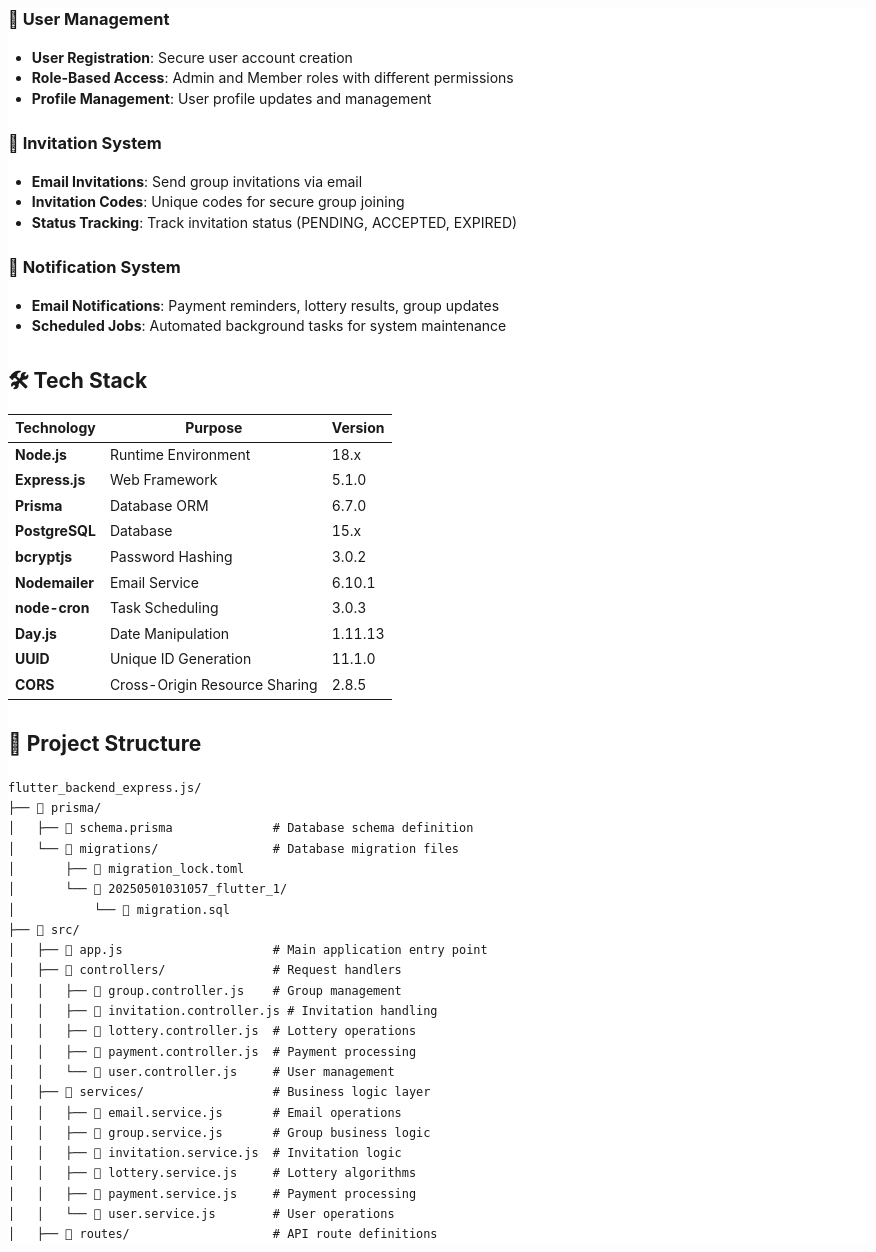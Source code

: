 ### 👥 **User Management**
- **User Registration**: Secure user account creation
- **Role-Based Access**: Admin and Member roles with different permissions
- **Profile Management**: User profile updates and management

### 📧 **Invitation System**
- **Email Invitations**: Send group invitations via email
- **Invitation Codes**: Unique codes for secure group joining
- **Status Tracking**: Track invitation status (PENDING, ACCEPTED, EXPIRED)

### 🔔 **Notification System**
- **Email Notifications**: Payment reminders, lottery results, group updates
- **Scheduled Jobs**: Automated background tasks for system maintenance

## 🛠️ Tech Stack

| Technology | Purpose | Version |
|------------|---------|---------|
| **Node.js** | Runtime Environment | 18.x |
| **Express.js** | Web Framework | 5.1.0 |
| **Prisma** | Database ORM | 6.7.0 |
| **PostgreSQL** | Database | 15.x |
| **bcryptjs** | Password Hashing | 3.0.2 |
| **Nodemailer** | Email Service | 6.10.1 |
| **node-cron** | Task Scheduling | 3.0.3 |
| **Day.js** | Date Manipulation | 1.11.13 |
| **UUID** | Unique ID Generation | 11.1.0 |
| **CORS** | Cross-Origin Resource Sharing | 2.8.5 |

## 📁 Project Structure

```
flutter_backend_express.js/
├── 📁 prisma/
│   ├── 📄 schema.prisma              # Database schema definition
│   └── 📁 migrations/                # Database migration files
│       ├── 📄 migration_lock.toml
│       └── 📁 20250501031057_flutter_1/
│           └── 📄 migration.sql
├── 📁 src/
│   ├── 📄 app.js                     # Main application entry point
│   ├── 📁 controllers/               # Request handlers
│   │   ├── 📄 group.controller.js    # Group management
│   │   ├── 📄 invitation.controller.js # Invitation handling
│   │   ├── 📄 lottery.controller.js  # Lottery operations
│   │   ├── 📄 payment.controller.js  # Payment processing
│   │   └── 📄 user.controller.js     # User management
│   ├── 📁 services/                  # Business logic layer
│   │   ├── 📄 email.service.js       # Email operations
│   │   ├── 📄 group.service.js       # Group business logic
│   │   ├── 📄 invitation.service.js  # Invitation logic
│   │   ├── 📄 lottery.service.js     # Lottery algorithms
│   │   ├── 📄 payment.service.js     # Payment processing
│   │   └── 📄 user.service.js        # User operations
│   ├── 📁 routes/                    # API route definitions
```